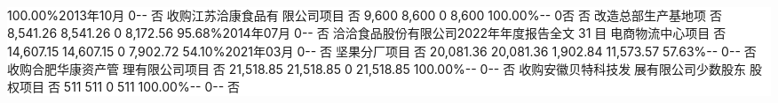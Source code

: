100.00%2013年10月
0--
否
收购江苏洽康食品有
限公司项目
否
9,600
8,600
0
8,600
100.00%--
0否
否
改造总部生产基地项
否
8,541.26
8,541.26
0
8,172.56
95.68%2014年07月
0--
否
洽洽食品股份有限公司2022年年度报告全文
31
目
电商物流中心项目
否
14,607.15
14,607.15
0
7,902.72
54.10%2021年03月
0--
否
坚果分厂项目
否
20,081.36
20,081.36
1,902.84
11,573.57
57.63%--
0--
否
收购合肥华康资产管
理有限公司项目
否
21,518.85
21,518.85
0
21,518.85
100.00%--
0--
否
收购安徽贝特科技发
展有限公司少数股东
股权项目
否
511
511
0
511
100.00%--
0--
否